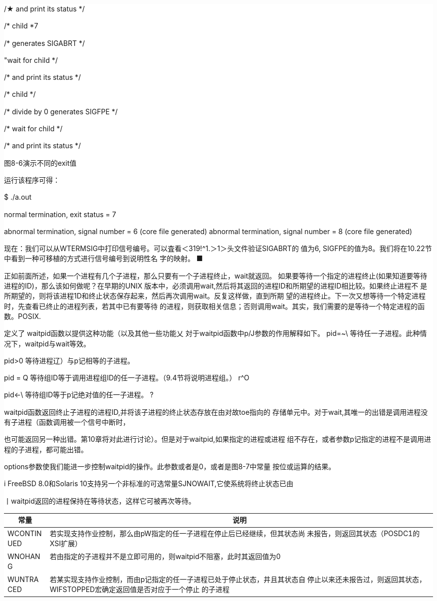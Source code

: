 /★ and print its status */

/* child *7

/* generates SIGABRT */

"wait for child */

/* and print its status */

/* child */

/* divide by 0 generates SIGFPE */

/* wait for child */

/* and print its status */



图8-6演示不同的exit值

运行该程序可得：

$ ./a.out

normal termination, exit status = 7

abnormal termination, signal number = 6 (core file generated) abnormal termination, signal number = 8 (core file generated)

现在：我们可以从WTERMSIG中打印信号编号。可以査看＜319!^1.＞1＞头文件验证SIGABRT的 值为6, SIGFPE的值为8。我们将在10.22节中看到一种可移植的方式进行信号编号到说明性名 字的映射。    ■

正如前面所述，如果一个进程有几个子进程，那么只要有一个子进程终止，wait就返回。 如果要等待一个指定的进程终止(如果知道要等待进程的ID)，那么该如何做呢？在早期的UNIX 版本中，必须调用wait,然后将其返回的进程ID和所期望的进程ID相比较。如果终止进程不 是所期望的，则将该进程1D和终止状态保存起来，然后再次调用wait。反复这样做，直到所期 望的进程终止。下一次又想等待一个特定进程时，先查看已终止的进程列表，若其中已有要等待 的进程，则获取相关信息；否则调用wait。其实，我们需要的是等待一个特定进程的函数。POSIX.

定义了 waitpid函数以提供这种功能（以及其他一些功能乂 対于waitpid函数中p/J参数的作用解释如下。 pid=~\    等待任一子进程。此种情况下，waitpid与wait等效。

pid>0    等待进程辽）与p记相等的子进程。

pid = Q    等待组ID等于调用进程组ID的任一子进程。（9.4节将说明进程组。）    r^O

pid<-\    等待组ID等于p记绝对值的任一子进程。    ?

waitpid函数返回终止子进程的进程ID,并将该子进程的终止状态存放在由对故toe指向的 存储单元中。对于wait,其唯一的出错是调用进程没有子进程（函数调用被一个信号中断时，

也可能返回另一种出错。第10章将对此进行讨论）。但是对于waitpid,如果指定的进程或进程 组不存在，或者参数p记指定的进程不是调用进程的子进程，都可能出错。

options参数使我们能进一步控制waitpid的操作。此参数或者是0，或者是图8-7中常量 按位或运算的结果。

i    FreeBSD 8.0和Solaris 10支持另一个非标准的可选常量SJNOWAIT,它使系统将终止状态已由

丨waitpid返回的进程保持在等待状态，这样它可被再次等待。

| 常量       | 说明                                                         |
| ---------- | ------------------------------------------------------------ |
| WCONTINUED | 若实现支持作业控制，那么由pW指定的任一子进程在停止后已经继续，但其状态尚 未报告，则返回其状态（POSDC1的XSI扩展） |
| WNOHANG    | 若由指定的子进程并不是立即可用的，则waitpid不阻塞，此时其返回值为0 |
| WUNTRACED  | 若某实现支持作业控制，而由p记指定的任一子进程已处于停止状态，井且其状态自 停止以来还未报告过，则返回其状态，WIFSTOPPED宏确定返回值是否对应于一个停止 的子进程 |
